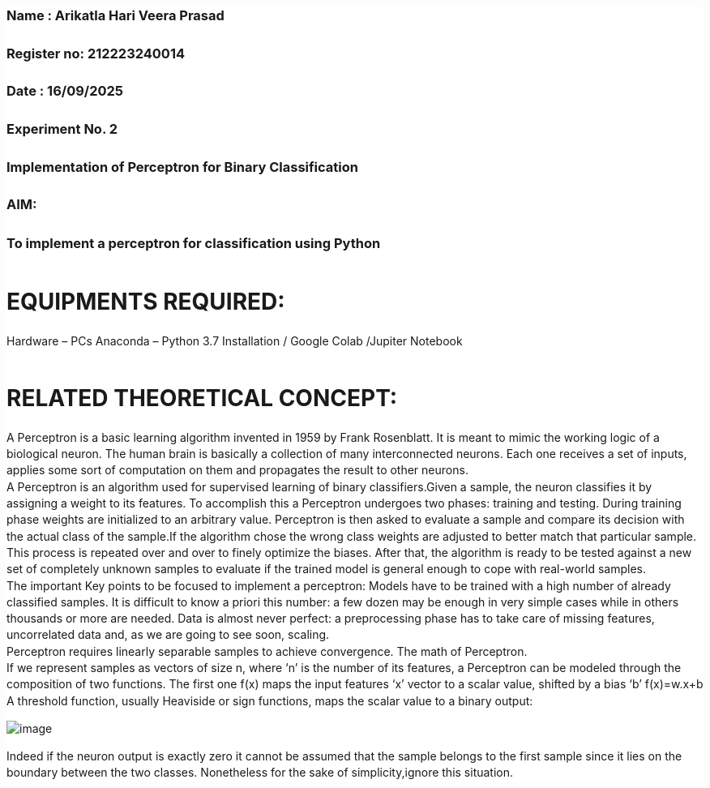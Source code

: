 <H3>Name : Arikatla Hari Veera Prasad</H3>
<H3>Register no: 212223240014</H3>
<H3>Date : 16/09/2025</H3>
<H3>Experiment No. 2 </H3>
<H3>
Implementation of Perceptron for Binary Classification
<H3>
AIM:<br><br>
To implement a perceptron for classification using Python<BR></H3> 

# EQUIPMENTS REQUIRED:
Hardware – PCs
Anaconda – Python 3.7 Installation / Google Colab /Jupiter Notebook

# RELATED THEORETICAL CONCEPT:
A Perceptron is a basic learning algorithm invented in 1959 by Frank Rosenblatt. It is meant to mimic the working logic of a biological neuron. The human brain is basically a collection of many interconnected neurons. Each one receives a set of inputs, applies some sort of computation on them and propagates the result to other neurons.<BR>
A Perceptron is an algorithm used for supervised learning of binary classifiers.Given a sample, the neuron classifies it by assigning a weight to its features. To accomplish this a Perceptron undergoes two phases: training and testing. During training phase weights are initialized to an arbitrary value. Perceptron is then asked to evaluate a sample and compare its decision with the actual class of the sample.If the algorithm chose the wrong class weights are adjusted to better match that particular sample. This process is repeated over and over to finely optimize the biases. After that, the algorithm is ready to be tested against a new set of completely unknown samples to evaluate if the trained model is general enough to cope with real-world samples.<BR>
The important Key points to be focused to implement a perceptron:
Models have to be trained with a high number of already classified samples. It is difficult to know a priori this number: a few dozen may be enough in very simple cases while in others thousands or more are needed.
Data is almost never perfect: a preprocessing phase has to take care of missing features, uncorrelated data and, as we are going to see soon, scaling.<BR>
Perceptron requires linearly separable samples to achieve convergence.
The math of Perceptron. <BR>
If we represent samples as vectors of size n, where ‘n’ is the number of its features, a Perceptron can be modeled through the composition of two functions. The first one f(x) maps the input features  ‘x’  vector to a scalar value, shifted by a bias ‘b’
f(x)=w.x+b
 <BR>
A threshold function, usually Heaviside or sign functions, maps the scalar value to a binary output:

 


<img width="283" alt="image" src="https://github.com/Lavanyajoyce/Ex-2--NN/assets/112920679/c6d2bd42-3ec1-42c1-8662-899fa450f483">


Indeed if the neuron output is exactly zero it cannot be assumed that the sample belongs to the first sample since it lies on the boundary between the two classes. Nonetheless for the sake of simplicity,ignore this situation.<BR>
